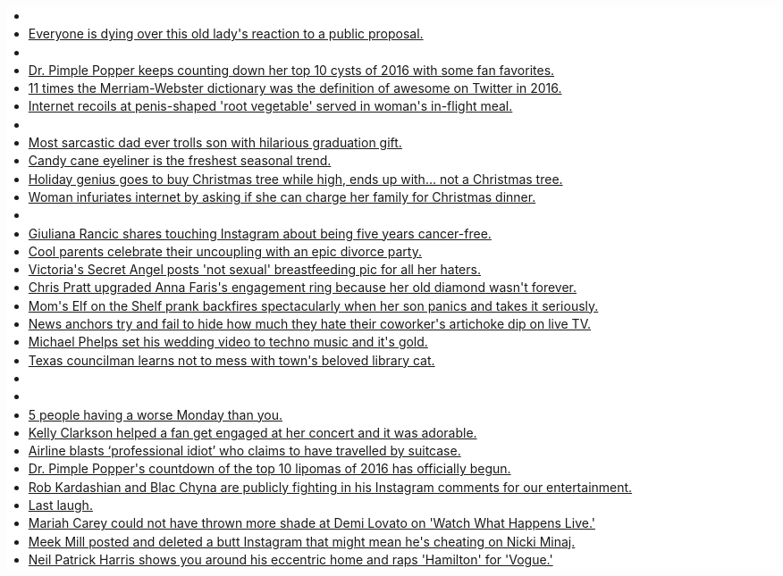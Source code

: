 - [](http://www.someecards.com/cry-for-help-cards/the-most-exercise-i-get-is-tossing-and-turning-in-bed)
- [Everyone is dying over this old lady's reaction to a public proposal.](http://www.someecards.com/love/dating-relationships/public-proposal-old-lady-twitter/)
- [](http://www.someecards.com/christmas-cards/2016-year-christmas-new-years-weekends)
- [Dr. Pimple Popper keeps counting down her top 10 cysts of 2016 with some fan favorites.](http://www.someecards.com/videos/wtf/dr-pimple-popper-top-10-cysts-2016-part-2/)
- [11 times the Merriam-Webster dictionary was the definition of awesome on Twitter in 2016.](http://www.someecards.com/life/digital-life/merriam-webster-dictionary-twitter/)
- [Internet recoils at penis-shaped 'root vegetable' served in woman's in-flight meal.](http://www.someecards.com/news/weird-news/airline-root-vegetable-penis/)
- [](http://www.someecards.com/news-cards/electoral-college-bigger-waste-money-regular-college)
- [Most sarcastic dad ever trolls son with hilarious graduation gift.](http://www.someecards.com/news/so-that-happened/dad-son-graduation-gift-giant-check/)
- [Candy cane eyeliner is the freshest seasonal trend.](http://www.someecards.com/life/fashion-beauty/candy-cane-liner-makeup/)
- [Holiday genius goes to buy Christmas tree while high, ends up with... not a Christmas tree.](http://www.someecards.com/life/holidays/reddit-christmas-tree-dragon-blow-up-toy-high/)
- [Woman infuriates internet by asking if she can charge her family for Christmas dinner.](http://www.someecards.com/life/holidays/woman-charges-family-christmas-dinner/)
- [](http://www.someecards.com/christmas-cards/holiday-gift-not-spending-time-coworkers)
- [Giuliana Rancic shares touching Instagram about being five years cancer-free.](http://www.someecards.com/entertainment/celebrities/cancer-free-giuliana-rancic/)
- [Cool parents celebrate their uncoupling with an epic divorce party.](http://www.someecards.com/love/breakups/divorce-party/)
- [Victoria's Secret Angel posts 'not sexual' breastfeeding pic for all her haters.](http://www.someecards.com/entertainment/celebrities/candice-swanepoel-public-breastfeeding-instagram/)
- [Chris Pratt upgraded Anna Faris's engagement ring because her old diamond wasn't forever.](http://www.someecards.com/entertainment/celebrities/chris-pratt-engagement-ring-anna-faris/)
- [Mom's Elf on the Shelf prank backfires spectacularly when her son panics and takes it seriously.](http://www.someecards.com/life/holidays/elf-on-the-shelf-prank-backfires-facebook/)
- [News anchors try and fail to hide how much they hate their coworker's artichoke dip on live TV.](http://www.someecards.com/videos/comedy/anchors-artichoke-dip-on-air/)
- [Michael Phelps set his wedding video to techno music and it's gold.](http://www.someecards.com/entertainment/celebrities/michael-phelps-wedding-video-nicole-johnson/)
- [Texas councilman learns not to mess with town's beloved library cat.](http://www.someecards.com/cute/animals/browser-library-cat-councilman-white-settlement-texas/)
- [](http://www.someecards.com/stop-stalling-cards/my-least-favorite-yoga-position-is-squatting-over-a-public-toilet)
- [](http://www.someecards.com/christmas-cards/holiday-season-donating-cold-coworkers-funny-ecard)
- [5 people having a worse Monday than you.](http://www.someecards.com/news/so-that-happened/5-people-having-a-worse-monday-than-you-december-19/)
- [Kelly Clarkson helped a fan get engaged at her concert and it was adorable.](http://www.someecards.com/entertainment/celebrities/kelly-clarkson-fan-engaged/)
- [Airline blasts ‘professional idiot’ who claims to have travelled by suitcase.](http://www.someecards.com/videos/stupidity/vlogger-suitcase-flight-airline-bs/)
- [Dr. Pimple Popper's countdown of the top 10 lipomas of 2016 has officially begun.](http://www.someecards.com/videos/wtf/dr-pimple-popper-top-10-lipomas-2016-part-1/)
- [Rob Kardashian and Blac Chyna are publicly fighting in his Instagram comments for our entertainment.](http://www.someecards.com/entertainment/celebrities/rob-kardashian-blac-chyna-breakup-instagram-comments/)
- [Last laugh.](http://www.someecards.com/birthday-cards/monday-birthday-joke-calendar-funny-ecard)
- [Mariah Carey could not have thrown more shade at Demi Lovato on 'Watch What Happens Live.'](http://www.someecards.com/entertainment/celebrities/mariah-carey-shade-demi-lovato-watch-what-happens-live/)
- [Meek Mill posted and deleted a butt Instagram that might mean he's cheating on Nicki Minaj.](http://www.someecards.com/entertainment/celebrities/meek-mill-butt-instagram-nicki-minaj/)
- [Neil Patrick Harris shows you around his eccentric home and raps 'Hamilton' for 'Vogue.'](http://www.someecards.com/entertainment/celebrities/neil-patrick-harris-73-questions-vogue/)
